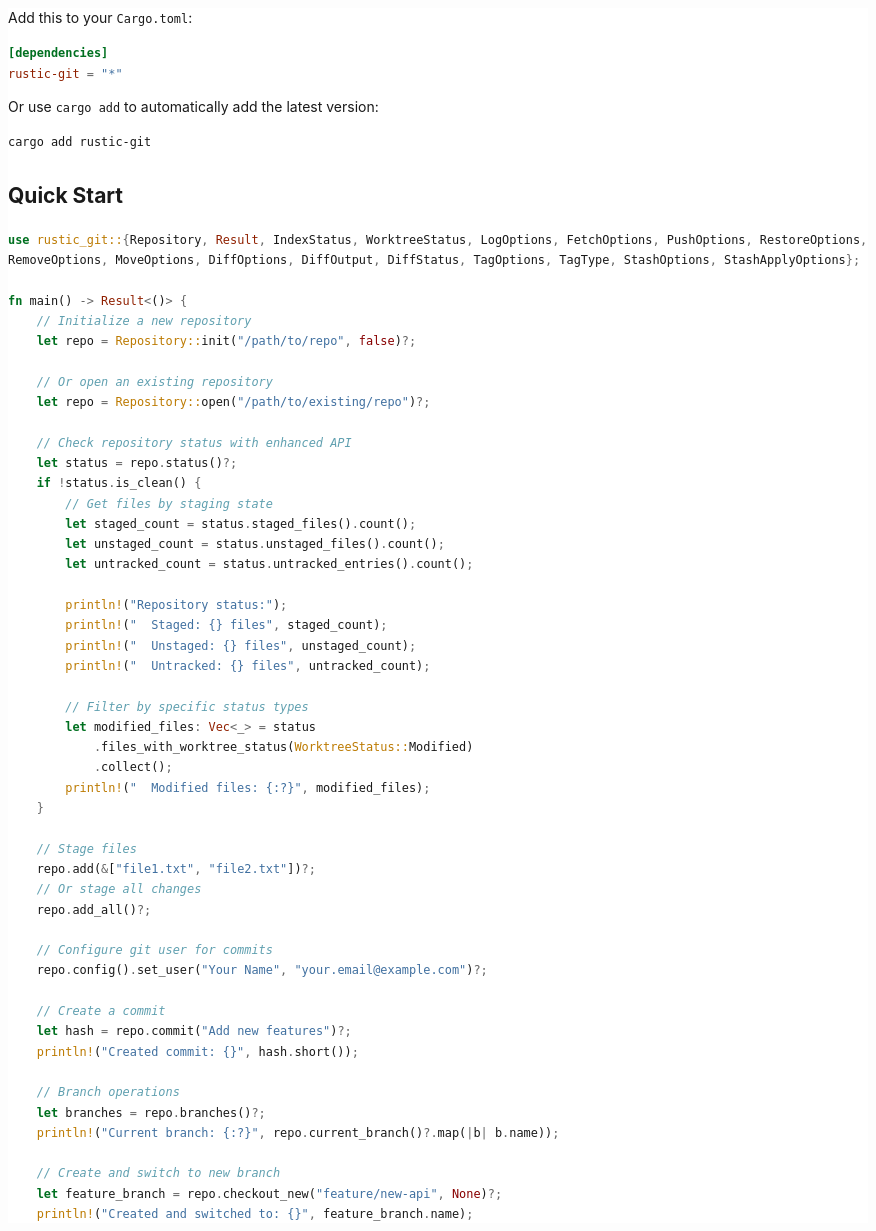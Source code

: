 Add this to your `Cargo.toml`:

```toml
[dependencies]
rustic-git = "*"
```

Or use `cargo add` to automatically add the latest version:

```bash
cargo add rustic-git
```

## Quick Start

```rust
use rustic_git::{Repository, Result, IndexStatus, WorktreeStatus, LogOptions, FetchOptions, PushOptions, RestoreOptions, RemoveOptions, MoveOptions, DiffOptions, DiffOutput, DiffStatus, TagOptions, TagType, StashOptions, StashApplyOptions};

fn main() -> Result<()> {
    // Initialize a new repository
    let repo = Repository::init("/path/to/repo", false)?;

    // Or open an existing repository
    let repo = Repository::open("/path/to/existing/repo")?;

    // Check repository status with enhanced API
    let status = repo.status()?;
    if !status.is_clean() {
        // Get files by staging state
        let staged_count = status.staged_files().count();
        let unstaged_count = status.unstaged_files().count();
        let untracked_count = status.untracked_entries().count();

        println!("Repository status:");
        println!("  Staged: {} files", staged_count);
        println!("  Unstaged: {} files", unstaged_count);
        println!("  Untracked: {} files", untracked_count);

        // Filter by specific status types
        let modified_files: Vec<_> = status
            .files_with_worktree_status(WorktreeStatus::Modified)
            .collect();
        println!("  Modified files: {:?}", modified_files);
    }

    // Stage files
    repo.add(&["file1.txt", "file2.txt"])?;
    // Or stage all changes
    repo.add_all()?;

    // Configure git user for commits
    repo.config().set_user("Your Name", "your.email@example.com")?;

    // Create a commit
    let hash = repo.commit("Add new features")?;
    println!("Created commit: {}", hash.short());

    // Branch operations
    let branches = repo.branches()?;
    println!("Current branch: {:?}", repo.current_branch()?.map(|b| b.name));

    // Create and switch to new branch
    let feature_branch = repo.checkout_new("feature/new-api", None)?;
    println!("Created and switched to: {}", feature_branch.name);
```